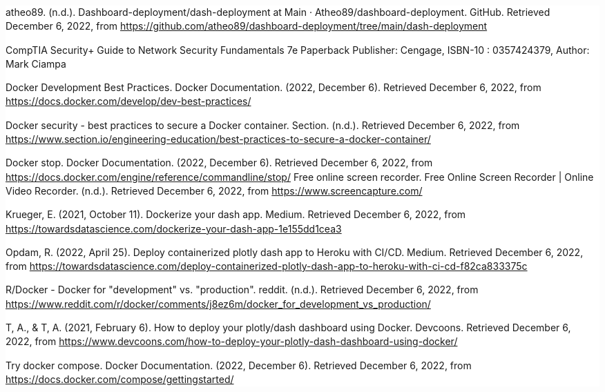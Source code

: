 atheo89. (n.d.). Dashboard-deployment/dash-deployment at Main · Atheo89/dashboard-deployment. GitHub. Retrieved December 6, 2022, from https://github.com/atheo89/dashboard-deployment/tree/main/dash-deployment 

CompTIA Security+ Guide to Network Security Fundamentals 7e Paperback Publisher: Cengage, ISBN-10 : 0357424379, Author: Mark Ciampa

Docker Development Best Practices. Docker Documentation. (2022, December 6). Retrieved December 6, 2022, from https://docs.docker.com/develop/dev-best-practices/ 

Docker security - best practices to secure a Docker container. Section. (n.d.). Retrieved December 6, 2022, from https://www.section.io/engineering-education/best-practices-to-secure-a-docker-container/ 

Docker stop. Docker Documentation. (2022, December 6). Retrieved December 6, 2022, from https://docs.docker.com/engine/reference/commandline/stop/ 
Free online screen recorder. Free Online Screen Recorder | Online Video Recorder. (n.d.). Retrieved December 6, 2022, from https://www.screencapture.com/ 

Krueger, E. (2021, October 11). Dockerize your dash app. Medium. Retrieved December 6, 2022, from https://towardsdatascience.com/dockerize-your-dash-app-1e155dd1cea3 

Opdam, R. (2022, April 25). Deploy containerized plotly dash app to Heroku with CI/CD. Medium. Retrieved December 6, 2022, from https://towardsdatascience.com/deploy-containerized-plotly-dash-app-to-heroku-with-ci-cd-f82ca833375c 

R/Docker - Docker for "development" vs. "production". reddit. (n.d.). Retrieved December 6, 2022, from https://www.reddit.com/r/docker/comments/j8ez6m/docker_for_development_vs_production/ 

T, A., &amp; T, A. (2021, February 6). How to deploy your plotly/dash dashboard using Docker. Devcoons. Retrieved December 6, 2022, from https://www.devcoons.com/how-to-deploy-your-plotly-dash-dashboard-using-docker/ 

Try docker compose. Docker Documentation. (2022, December 6). Retrieved December 6, 2022, from https://docs.docker.com/compose/gettingstarted/

